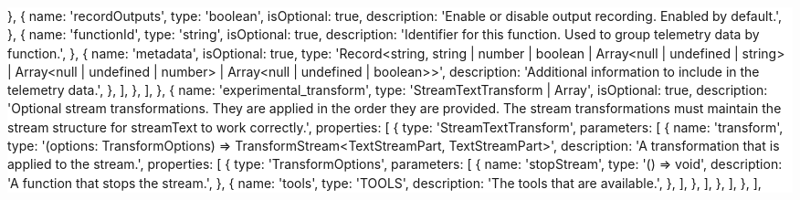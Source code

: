 },
{
name: 'recordOutputs',
type: 'boolean',
isOptional: true,
description:
'Enable or disable output recording. Enabled by default.',
},
{
name: 'functionId',
type: 'string',
isOptional: true,
description:
'Identifier for this function. Used to group telemetry data by function.',
},
{
name: 'metadata',
isOptional: true,
type: 'Record<string, string | number | boolean | Array<null | undefined | string> | Array<null | undefined | number> | Array<null | undefined | boolean>>',
description:
'Additional information to include in the telemetry data.',
},
],
},
],
},
{
name: 'experimental_transform',
type: 'StreamTextTransform | Array<StreamTextTransform>',
isOptional: true,
description:
'Optional stream transformations. They are applied in the order they are provided. The stream transformations must maintain the stream structure for streamText to work correctly.',
properties: [
{
type: 'StreamTextTransform',
parameters: [
{
name: 'transform',
type: '(options: TransformOptions) => TransformStream<TextStreamPart<TOOLS>, TextStreamPart<TOOLS>>',
description: 'A transformation that is applied to the stream.',
properties: [
{
type: 'TransformOptions',
parameters: [
{
name: 'stopStream',
type: '() => void',
description: 'A function that stops the stream.',
},
{
name: 'tools',
type: 'TOOLS',
description: 'The tools that are available.',
},
],
},
],
},
],
},
],
